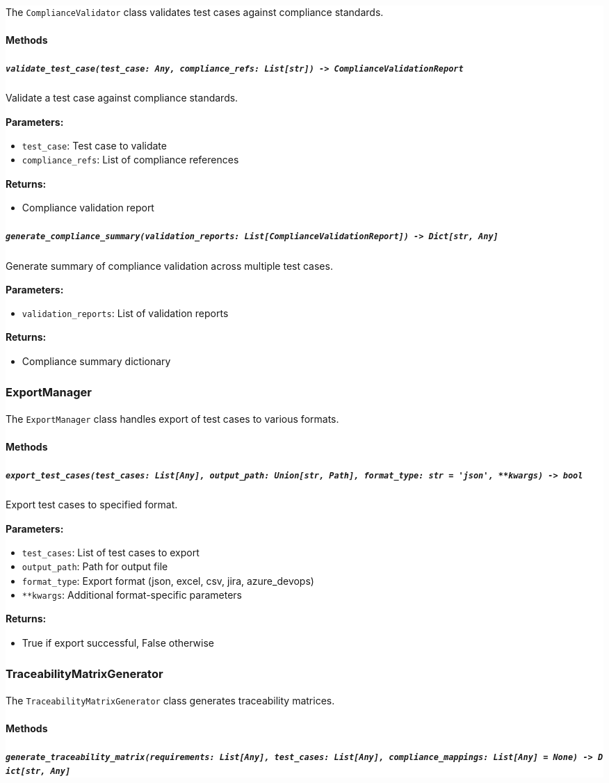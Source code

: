 The `ComplianceValidator` class validates test cases against compliance standards.

#### Methods

##### `validate_test_case(test_case: Any, compliance_refs: List[str]) -> ComplianceValidationReport`

Validate a test case against compliance standards.

**Parameters:**
- `test_case`: Test case to validate
- `compliance_refs`: List of compliance references

**Returns:**
- Compliance validation report

##### `generate_compliance_summary(validation_reports: List[ComplianceValidationReport]) -> Dict[str, Any]`

Generate summary of compliance validation across multiple test cases.

**Parameters:**
- `validation_reports`: List of validation reports

**Returns:**
- Compliance summary dictionary

### ExportManager

The `ExportManager` class handles export of test cases to various formats.

#### Methods

##### `export_test_cases(test_cases: List[Any], output_path: Union[str, Path], format_type: str = 'json', **kwargs) -> bool`

Export test cases to specified format.

**Parameters:**
- `test_cases`: List of test cases to export
- `output_path`: Path for output file
- `format_type`: Export format (json, excel, csv, jira, azure_devops)
- `**kwargs`: Additional format-specific parameters

**Returns:**
- True if export successful, False otherwise

### TraceabilityMatrixGenerator

The `TraceabilityMatrixGenerator` class generates traceability matrices.

#### Methods

##### `generate_traceability_matrix(requirements: List[Any], test_cases: List[Any], compliance_mappings: List[Any] = None) -> Dict[str, Any]`
